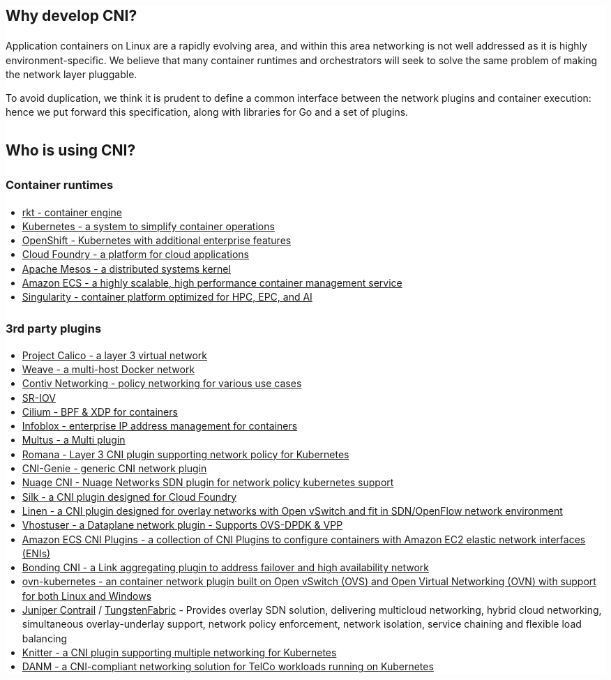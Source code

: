 ## Why develop CNI?

Application containers on Linux are a rapidly evolving area, and within this area networking is not well addressed as it is highly environment-specific.
We believe that many container runtimes and orchestrators will seek to solve the same problem of making the network layer pluggable.

To avoid duplication, we think it is prudent to define a common interface between the network plugins and container execution: hence we put forward this specification, along with libraries for Go and a set of plugins.

## Who is using CNI?
### Container runtimes
- [rkt - container engine](https://coreos.com/blog/rkt-cni-networking.html)
- [Kubernetes - a system to simplify container operations](http://kubernetes.io/docs/admin/network-plugins/)
- [OpenShift - Kubernetes with additional enterprise features](https://github.com/openshift/origin/blob/master/docs/openshift_networking_requirements.md)
- [Cloud Foundry - a platform for cloud applications](https://github.com/cloudfoundry-incubator/cf-networking-release)
- [Apache Mesos - a distributed systems kernel](https://github.com/apache/mesos/blob/master/docs/cni.md)
- [Amazon ECS - a highly scalable, high performance container management service](https://aws.amazon.com/ecs/)
- [Singularity - container platform optimized for HPC, EPC, and AI](https://github.com/sylabs/singularity)

### 3rd party plugins
- [Project Calico - a layer 3 virtual network](https://github.com/projectcalico/calico-cni)
- [Weave - a multi-host Docker network](https://github.com/weaveworks/weave)
- [Contiv Networking - policy networking for various use cases](https://github.com/contiv/netplugin)
- [SR-IOV](https://github.com/hustcat/sriov-cni)
- [Cilium - BPF & XDP for containers](https://github.com/cilium/cilium)
- [Infoblox - enterprise IP address management for containers](https://github.com/infobloxopen/cni-infoblox)
- [Multus - a Multi plugin](https://github.com/Intel-Corp/multus-cni)
- [Romana - Layer 3 CNI plugin supporting network policy for Kubernetes](https://github.com/romana/kube)
- [CNI-Genie - generic CNI network plugin](https://github.com/Huawei-PaaS/CNI-Genie)
- [Nuage CNI - Nuage Networks SDN plugin for network policy kubernetes support ](https://github.com/nuagenetworks/nuage-cni)
- [Silk - a CNI plugin designed for Cloud Foundry](https://github.com/cloudfoundry-incubator/silk)
- [Linen - a CNI plugin designed for overlay networks with Open vSwitch and fit in SDN/OpenFlow network environment](https://github.com/John-Lin/linen-cni)
- [Vhostuser - a Dataplane network plugin - Supports OVS-DPDK & VPP](https://github.com/intel/vhost-user-net-plugin)
- [Amazon ECS CNI Plugins - a collection of CNI Plugins to configure containers with Amazon EC2 elastic network interfaces (ENIs)](https://github.com/aws/amazon-ecs-cni-plugins)
- [Bonding CNI - a Link aggregating plugin to address failover and high availability network](https://github.com/Intel-Corp/bond-cni)
- [ovn-kubernetes - an container network plugin built on Open vSwitch (OVS) and Open Virtual Networking (OVN) with support for both Linux and Windows](https://github.com/openvswitch/ovn-kubernetes)
- [Juniper Contrail](http://www.juniper.net/cloud) / [TungstenFabric](https://tungstenfabric.io) -  Provides overlay SDN solution, delivering multicloud networking, hybrid cloud networking, simultaneous overlay-underlay support, network policy enforcement, network isolation, service chaining and flexible load balancing
- [Knitter - a CNI plugin supporting multiple networking for Kubernetes](https://github.com/ZTE/Knitter)
- [DANM - a CNI-compliant networking solution for TelCo workloads running on Kubernetes](https://github.com/nokia/danm)
